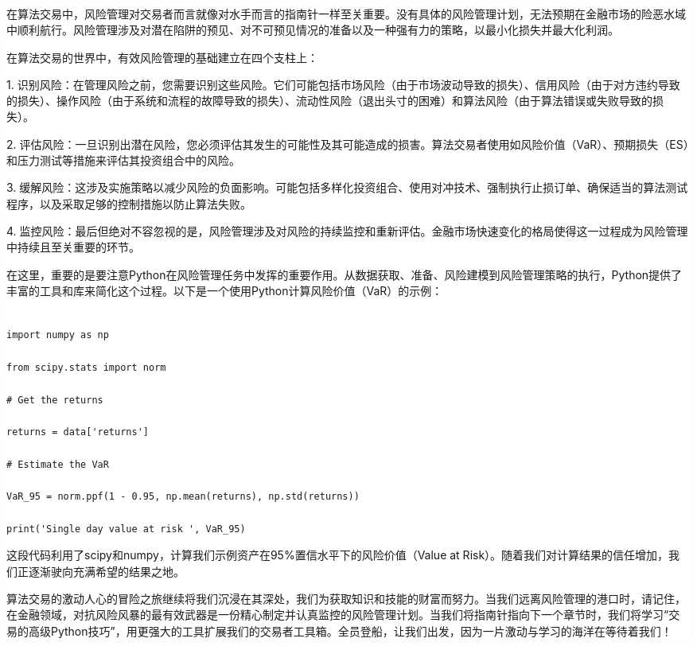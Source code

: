 在算法交易中，风险管理对交易者而言就像对水手而言的指南针一样至关重要。没有具体的风险管理计划，无法预期在金融市场的险恶水域中顺利航行。风险管理涉及对潜在陷阱的预见、对不可预见情况的准备以及一种强有力的策略，以最小化损失并最大化利润。

在算法交易的世界中，有效风险管理的基础建立在四个支柱上：

1\. 识别风险：在管理风险之前，您需要识别这些风险。它们可能包括市场风险（由于市场波动导致的损失）、信用风险（由于对方违约导致的损失）、操作风险（由于系统和流程的故障导致的损失）、流动性风险（退出头寸的困难）和算法风险（由于算法错误或失败导致的损失）。

2\. 评估风险：一旦识别出潜在风险，您必须评估其发生的可能性及其可能造成的损害。算法交易者使用如风险价值（VaR）、预期损失（ES）和压力测试等措施来评估其投资组合中的风险。

3\. 缓解风险：这涉及实施策略以减少风险的负面影响。可能包括多样化投资组合、使用对冲技术、强制执行止损订单、确保适当的算法测试程序，以及采取足够的控制措施以防止算法失败。

4\. 监控风险：最后但绝对不容忽视的是，风险管理涉及对风险的持续监控和重新评估。金融市场快速变化的格局使得这一过程成为风险管理中持续且至关重要的环节。

在这里，重要的是要注意Python在风险管理任务中发挥的重要作用。从数据获取、准备、风险建模到风险管理策略的执行，Python提供了丰富的工具和库来简化这个过程。以下是一个使用Python计算风险价值（VaR）的示例：

```pypython

import numpy as np

from scipy.stats import norm

# Get the returns

returns = data['returns']

# Estimate the VaR

VaR_95 = norm.ppf(1 - 0.95, np.mean(returns), np.std(returns))

print('Single day value at risk ', VaR_95)

```

这段代码利用了scipy和numpy，计算我们示例资产在95%置信水平下的风险价值（Value at Risk）。随着我们对计算结果的信任增加，我们正逐渐驶向充满希望的结果之地。

算法交易的激动人心的冒险之旅继续将我们沉浸在其深处，我们为获取知识和技能的财富而努力。当我们远离风险管理的港口时，请记住，在金融领域，对抗风险风暴的最有效武器是一份精心制定并认真监控的风险管理计划。当我们将指南针指向下一个章节时，我们将学习“交易的高级Python技巧”，用更强大的工具扩展我们的交易者工具箱。全员登船，让我们出发，因为一片激动与学习的海洋在等待着我们！
